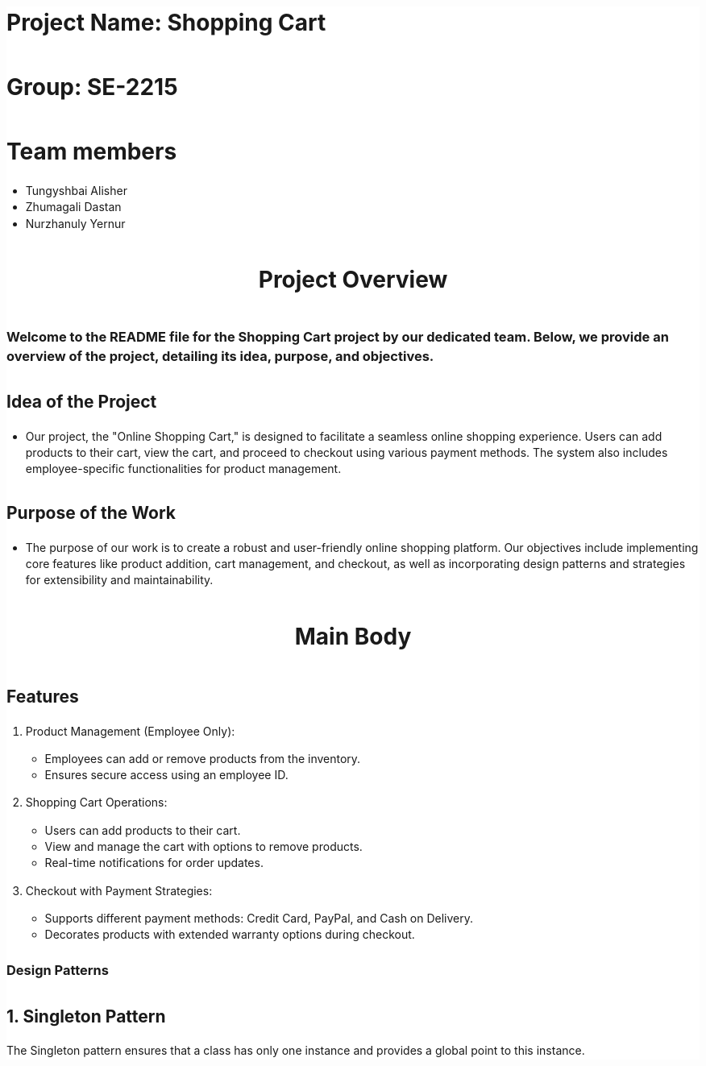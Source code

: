 # Project Name: Shopping Cart

# Group: SE-2215

# Team members
* Tungyshbai Alisher
* Zhumagali Dastan
* Nurzhanuly Yernur

<h1 align="center">Project Overview <h1>

### Welcome to the README file for the Shopping Cart project by our dedicated team. Below, we provide an overview of the project, detailing its idea, purpose, and objectives.

## Idea of the Project
* Our project, the "Online Shopping Cart," is designed to facilitate a seamless online shopping experience. Users can add products to their cart, view the cart, and proceed to checkout using various payment methods. The system also includes employee-specific functionalities for product management.

## Purpose of the Work
* The purpose of our work is to create a robust and user-friendly online shopping platform. Our objectives include implementing core features like product addition, cart management, and checkout, as well as incorporating design patterns and strategies for extensibility and maintainability.

<h1 align="center">Main Body<h1>

## Features
1. Product Management (Employee Only):
   - Employees can add or remove products from the inventory.
   - Ensures secure access using an employee ID.

2. Shopping Cart Operations:
   - Users can add products to their cart.
   - View and manage the cart with options to remove products.
   - Real-time notifications for order updates.

3. Checkout with Payment Strategies:
   - Supports different payment methods: Credit Card, PayPal, and Cash on Delivery.
   - Decorates products with extended warranty options during checkout.

### Design Patterns
## 1. Singleton Pattern
The Singleton pattern ensures that a class has only one instance and provides a global point to this instance.
